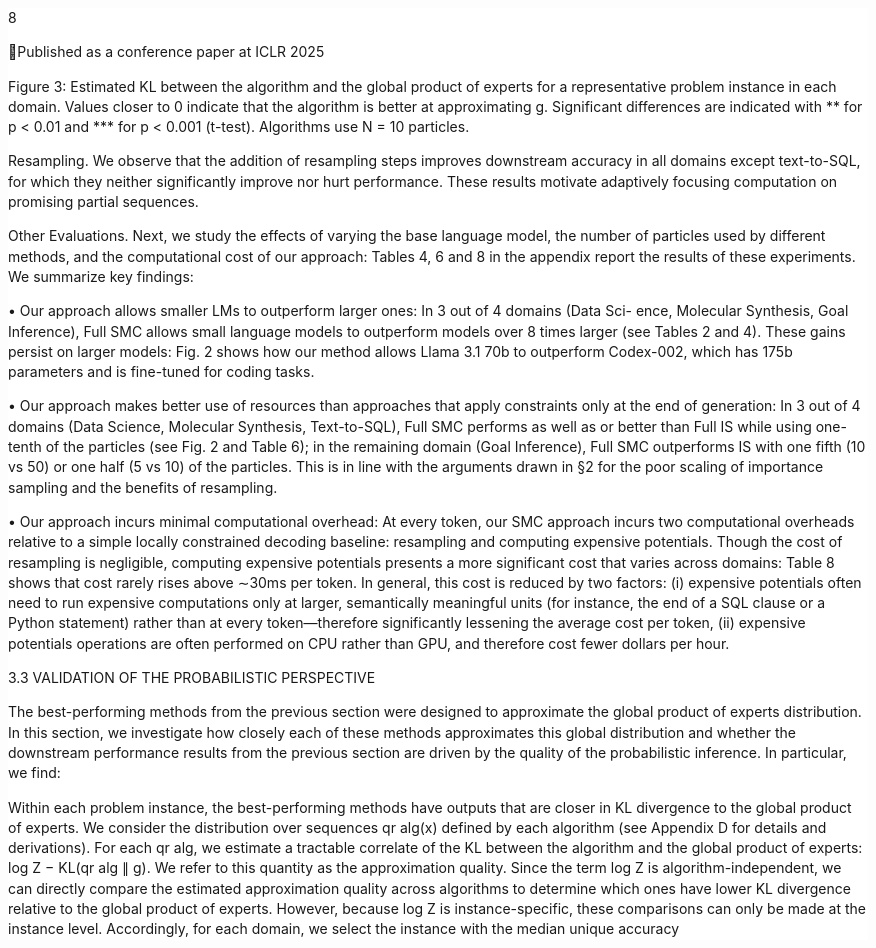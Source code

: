 8

Published as a conference paper at ICLR 2025

Figure 3: Estimated KL between the algorithm and the global product of experts for a representative problem
instance in each domain. Values closer to 0 indicate that the algorithm is better at approximating g. Significant
differences are indicated with ** for p < 0.01 and *** for p < 0.001 (t-test). Algorithms use N = 10 particles.

Resampling. We observe that the addition of resampling steps improves downstream accuracy in
all domains except text-to-SQL, for which they neither significantly improve nor hurt performance.
These results motivate adaptively focusing computation on promising partial sequences.

Other Evaluations. Next, we study the effects of varying the base language model, the number of
particles used by different methods, and the computational cost of our approach: Tables 4, 6 and 8 in
the appendix report the results of these experiments. We summarize key findings:

• Our approach allows smaller LMs to outperform larger ones: In 3 out of 4 domains (Data Sci-
ence, Molecular Synthesis, Goal Inference), Full SMC allows small language models to outperform
models over 8 times larger (see Tables 2 and 4). These gains persist on larger models: Fig. 2 shows
how our method allows Llama 3.1 70b to outperform Codex-002, which has 175b parameters and
is fine-tuned for coding tasks.

• Our approach makes better use of resources than approaches that apply constraints only at
the end of generation: In 3 out of 4 domains (Data Science, Molecular Synthesis, Text-to-SQL),
Full SMC performs as well as or better than Full IS while using one-tenth of the particles (see
Fig. 2 and Table 6); in the remaining domain (Goal Inference), Full SMC outperforms IS with one
fifth (10 vs 50) or one half (5 vs 10) of the particles. This is in line with the arguments drawn in §2
for the poor scaling of importance sampling and the benefits of resampling.

• Our approach incurs minimal computational overhead: At every token, our SMC approach
incurs two computational overheads relative to a simple locally constrained decoding baseline:
resampling and computing expensive potentials. Though the cost of resampling is negligible,
computing expensive potentials presents a more significant cost that varies across domains: Table 8
shows that cost rarely rises above ∼30ms per token. In general, this cost is reduced by two factors:
(i) expensive potentials often need to run expensive computations only at larger, semantically
meaningful units (for instance, the end of a SQL clause or a Python statement) rather than at
every token—therefore significantly lessening the average cost per token, (ii) expensive potentials
operations are often performed on CPU rather than GPU, and therefore cost fewer dollars per hour.

3.3 VALIDATION OF THE PROBABILISTIC PERSPECTIVE

The best-performing methods from the previous section were designed to approximate the global
product of experts distribution. In this section, we investigate how closely each of these methods
approximates this global distribution and whether the downstream performance results from the
previous section are driven by the quality of the probabilistic inference. In particular, we find:

Within each problem instance, the best-performing methods have outputs that are closer in
KL divergence to the global product of experts. We consider the distribution over sequences
qr
alg(x) defined by each algorithm (see Appendix D for details and derivations). For each qr
alg, we
estimate a tractable correlate of the KL between the algorithm and the global product of experts:
log Z − KL(qr
alg ∥ g). We refer to this quantity as the approximation quality. Since the term
log Z is algorithm-independent, we can directly compare the estimated approximation quality across
algorithms to determine which ones have lower KL divergence relative to the global product of
experts. However, because log Z is instance-specific, these comparisons can only be made at the
instance level. Accordingly, for each domain, we select the instance with the median unique accuracy
